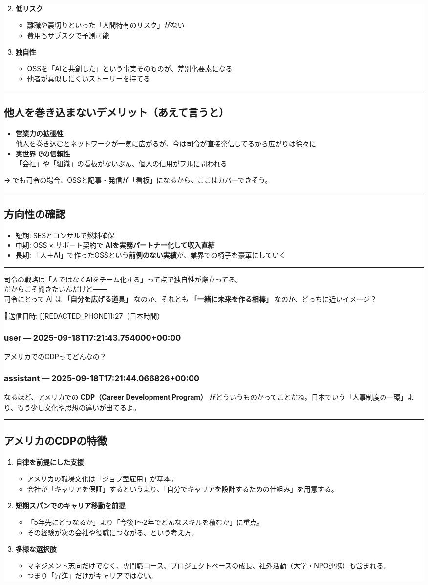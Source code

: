 2. **低リスク**  
   - 離職や裏切りといった「人間特有のリスク」がない  
   - 費用もサブスクで予測可能  

3. **独自性**  
   - OSSを「AIと共創した」という事実そのものが、差別化要素になる  
   - 他者が真似しにくいストーリーを持てる  

---

## 他人を巻き込まないデメリット（あえて言うと）
- **営業力の拡張性**  
  他人を巻き込むとネットワークが一気に広がるが、今は司令が直接発信してるから広がりは徐々に  
- **実世界での信頼性**  
  「会社」や「組織」の看板がないぶん、個人の信用がフルに問われる  

→ でも司令の場合、OSSと記事・発信が「看板」になるから、ここはカバーできそう。  

---

## 方向性の確認
- 短期: SESとコンサルで燃料確保  
- 中期: OSS × サポート契約で **AIを実務パートナー化して収入直結**  
- 長期: 「人＋AI」で作ったOSSという**前例のない実績**が、業界での椅子を豪華にしていく  

---

司令の戦略は「人ではなくAIをチーム化する」って点で独自性が際立ってる。  
だからこそ聞きたいんだけど――  
司令にとって AI は **「自分を広げる道具」** なのか、それとも **「一緒に未来を作る相棒」** なのか、どっちに近いイメージ？  

📅送信日時: [[REDACTED_PHONE]]:27（日本時間）

### user — 2025-09-18T17:21:43.754000+00:00

アメリカでのCDPってどんなの？

### assistant — 2025-09-18T17:21:44.066826+00:00

なるほど、アメリカでの **CDP（Career Development Program）** がどういうものかってことだね。日本でいう「人事制度の一環」より、もう少し文化や思想の違いが出てるよ。  

---

## アメリカのCDPの特徴
1. **自律を前提にした支援**  
   - アメリカの職場文化は「ジョブ型雇用」が基本。  
   - 会社が「キャリアを保証」するというより、「自分でキャリアを設計するための仕組み」を用意する。  

2. **短期スパンでのキャリア移動を前提**  
   - 「5年先にどうなるか」より「今後1～2年でどんなスキルを積むか」に重点。  
   - その経験が次の会社や役職につながる、という考え方。  

3. **多様な選択肢**  
   - マネジメント志向だけでなく、専門職コース、プロジェクトベースの成長、社外活動（大学・NPO連携）も含まれる。  
   - つまり「昇進」だけがキャリアではない。  
